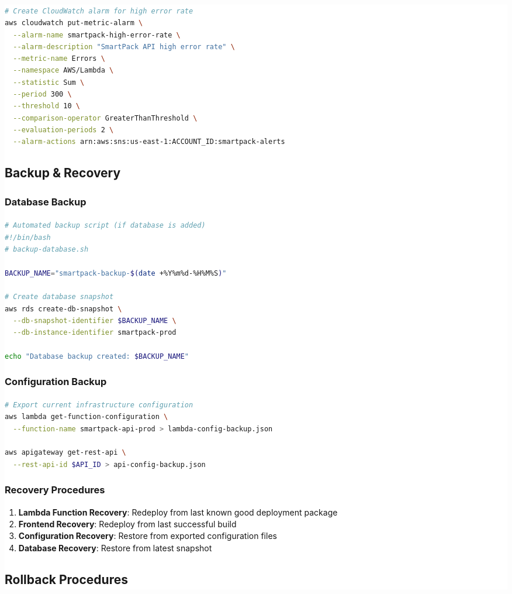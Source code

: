 ```bash
# Create CloudWatch alarm for high error rate
aws cloudwatch put-metric-alarm \
  --alarm-name smartpack-high-error-rate \
  --alarm-description "SmartPack API high error rate" \
  --metric-name Errors \
  --namespace AWS/Lambda \
  --statistic Sum \
  --period 300 \
  --threshold 10 \
  --comparison-operator GreaterThanThreshold \
  --evaluation-periods 2 \
  --alarm-actions arn:aws:sns:us-east-1:ACCOUNT_ID:smartpack-alerts
```

## Backup & Recovery

### Database Backup

```bash
# Automated backup script (if database is added)
#!/bin/bash
# backup-database.sh

BACKUP_NAME="smartpack-backup-$(date +%Y%m%d-%H%M%S)"

# Create database snapshot
aws rds create-db-snapshot \
  --db-snapshot-identifier $BACKUP_NAME \
  --db-instance-identifier smartpack-prod

echo "Database backup created: $BACKUP_NAME"
```

### Configuration Backup

```bash
# Export current infrastructure configuration
aws lambda get-function-configuration \
  --function-name smartpack-api-prod > lambda-config-backup.json

aws apigateway get-rest-api \
  --rest-api-id $API_ID > api-config-backup.json
```

### Recovery Procedures

1. **Lambda Function Recovery**: Redeploy from last known good deployment package
2. **Frontend Recovery**: Redeploy from last successful build
3. **Configuration Recovery**: Restore from exported configuration files
4. **Database Recovery**: Restore from latest snapshot

## Rollback Procedures
